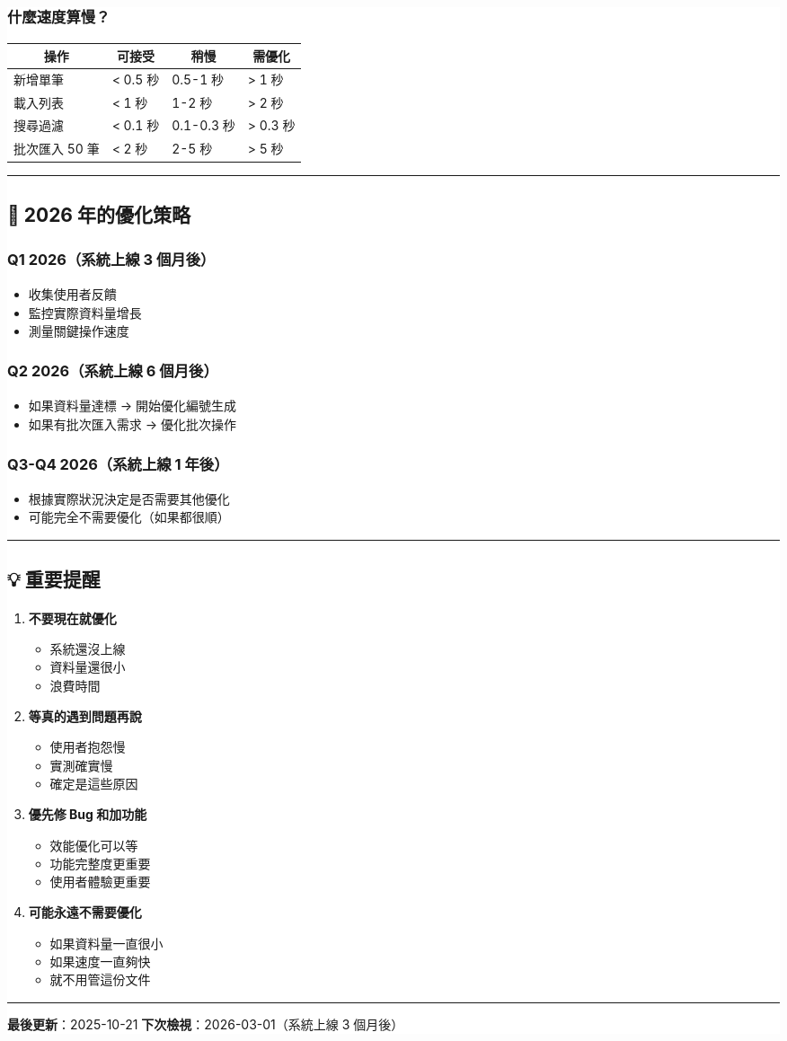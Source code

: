 ### 什麼速度算慢？

| 操作 | 可接受 | 稍慢 | 需優化 |
|------|--------|------|--------|
| 新增單筆 | < 0.5 秒 | 0.5-1 秒 | > 1 秒 |
| 載入列表 | < 1 秒 | 1-2 秒 | > 2 秒 |
| 搜尋過濾 | < 0.1 秒 | 0.1-0.3 秒 | > 0.3 秒 |
| 批次匯入 50 筆 | < 2 秒 | 2-5 秒 | > 5 秒 |

---

## 🎯 2026 年的優化策略

### Q1 2026（系統上線 3 個月後）
- 收集使用者反饋
- 監控實際資料量增長
- 測量關鍵操作速度

### Q2 2026（系統上線 6 個月後）
- 如果資料量達標 → 開始優化編號生成
- 如果有批次匯入需求 → 優化批次操作

### Q3-Q4 2026（系統上線 1 年後）
- 根據實際狀況決定是否需要其他優化
- 可能完全不需要優化（如果都很順）

---

## 💡 重要提醒

1. **不要現在就優化**
   - 系統還沒上線
   - 資料量還很小
   - 浪費時間

2. **等真的遇到問題再說**
   - 使用者抱怨慢
   - 實測確實慢
   - 確定是這些原因

3. **優先修 Bug 和加功能**
   - 效能優化可以等
   - 功能完整度更重要
   - 使用者體驗更重要

4. **可能永遠不需要優化**
   - 如果資料量一直很小
   - 如果速度一直夠快
   - 就不用管這份文件

---

**最後更新**：2025-10-21
**下次檢視**：2026-03-01（系統上線 3 個月後）
